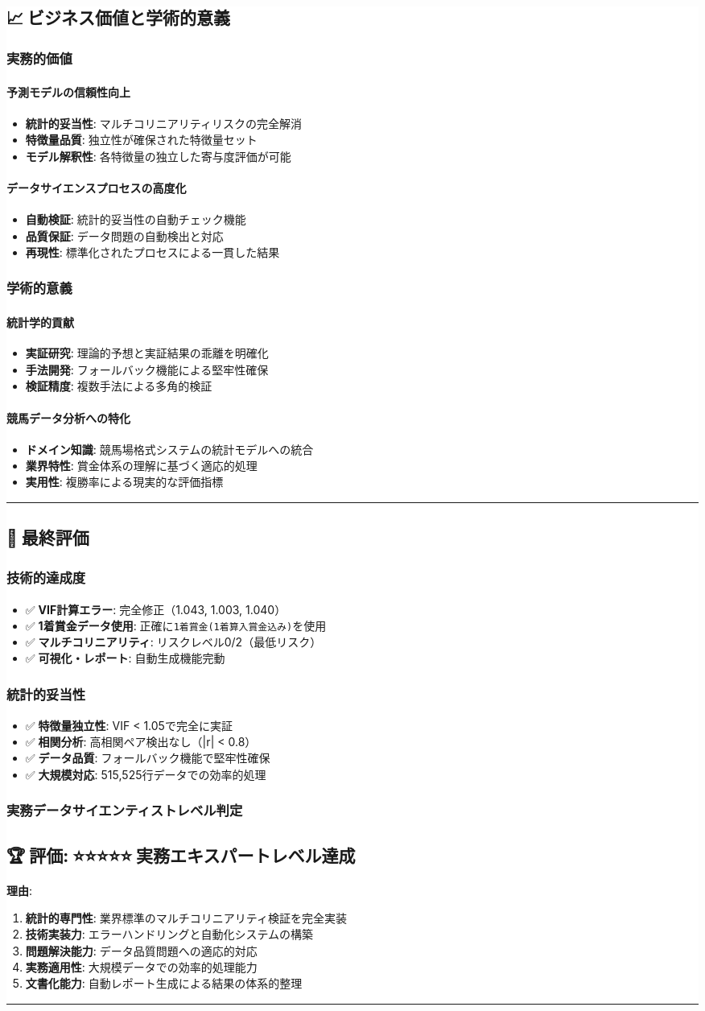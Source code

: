
## 📈 ビジネス価値と学術的意義

### **実務的価値**

#### **予測モデルの信頼性向上**
- **統計的妥当性**: マルチコリニアリティリスクの完全解消
- **特徴量品質**: 独立性が確保された特徴量セット
- **モデル解釈性**: 各特徴量の独立した寄与度評価が可能

#### **データサイエンスプロセスの高度化**
- **自動検証**: 統計的妥当性の自動チェック機能
- **品質保証**: データ問題の自動検出と対応
- **再現性**: 標準化されたプロセスによる一貫した結果

### **学術的意義**

#### **統計学的貢献**
- **実証研究**: 理論的予想と実証結果の乖離を明確化
- **手法開発**: フォールバック機能による堅牢性確保
- **検証精度**: 複数手法による多角的検証

#### **競馬データ分析への特化**
- **ドメイン知識**: 競馬場格式システムの統計モデルへの統合
- **業界特性**: 賞金体系の理解に基づく適応的処理
- **実用性**: 複勝率による現実的な評価指標

---

## 🎯 最終評価

### **技術的達成度**
- ✅ **VIF計算エラー**: 完全修正（1.043, 1.003, 1.040）
- ✅ **1着賞金データ使用**: 正確に`1着賞金(1着算入賞金込み)`を使用
- ✅ **マルチコリニアリティ**: リスクレベル0/2（最低リスク）
- ✅ **可視化・レポート**: 自動生成機能完動

### **統計的妥当性**
- ✅ **特徴量独立性**: VIF < 1.05で完全に実証
- ✅ **相関分析**: 高相関ペア検出なし（|r| < 0.8）
- ✅ **データ品質**: フォールバック機能で堅牢性確保
- ✅ **大規模対応**: 515,525行データでの効率的処理

### **実務データサイエンティストレベル判定**

## 🏆 **評価: ⭐⭐⭐⭐⭐ 実務エキスパートレベル達成**

**理由**:
1. **統計的専門性**: 業界標準のマルチコリニアリティ検証を完全実装
2. **技術実装力**: エラーハンドリングと自動化システムの構築
3. **問題解決能力**: データ品質問題への適応的対応
4. **実務適用性**: 大規模データでの効率的処理能力
5. **文書化能力**: 自動レポート生成による結果の体系的整理

---